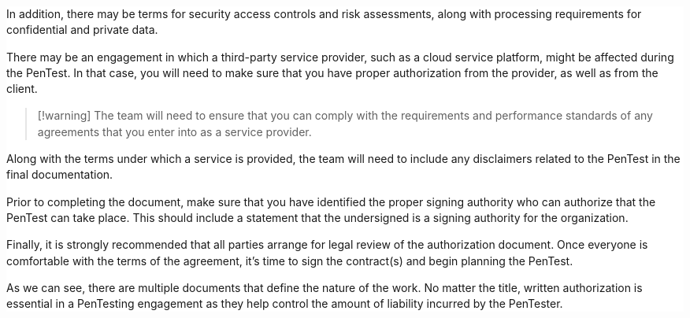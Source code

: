 In addition, there may be terms for security access controls and risk assessments, along with processing requirements for confidential and private data.

There may be an engagement in which a third-party service provider, such as a cloud service platform, might be affected during the PenTest. In that case, you will need to make sure that you have proper authorization from the provider, as well as from the client.

> [!warning] The team will need to ensure that you can comply with the requirements and performance standards of any agreements that you enter into as a service provider.

Along with the terms under which a service is provided, the team will need to include any disclaimers related to the PenTest in the final documentation.

Prior to completing the document, make sure that you have identified the proper signing authority who can authorize that the PenTest can take place. This should include a statement that the undersigned is a signing authority for the organization.

Finally, it is strongly recommended that all parties arrange for legal review of the authorization document. Once everyone is comfortable with the terms of the agreement, it’s time to sign the contract(s) and begin planning the PenTest.

As we can see, there are multiple documents that define the nature of the work. No matter the title, written authorization is essential in a PenTesting engagement as they help control the amount of liability incurred by the PenTester.